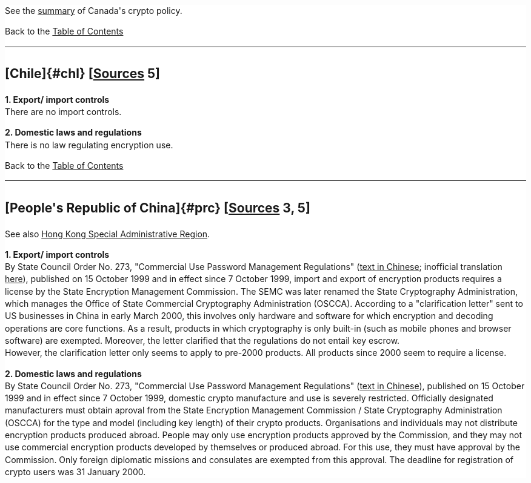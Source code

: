See the [summary](http://e-com.ic.gc.ca/english/fastfacts/43d7.html) of
Canada\'s crypto policy.

Back to the [Table of Contents](index.html#toc)

------------------------------------------------------------------------

## [Chile]{#chl} \[[Sources](cls-srce.htm) 5\]

**1. Export/ import controls**\
There are no import controls.

**2. Domestic laws and regulations**\
There is no law regulating encryption use.

Back to the [Table of Contents](index.html#toc)

------------------------------------------------------------------------

## [People\'s Republic of China]{#prc} \[[Sources](cls-srce.htm) 3, 5\]

See also [Hong Kong Special Administrative Region](#hk).

**1. Export/ import controls**\
By State Council Order No. 273, \"Commercial Use Password Management
Regulations\" ([text in
Chinese](http://www.oscca.gov.cn/News/200512/News_1053.htm); inofficial
translation [here](ChinaSEMC1999.pdf)), published on 15 October 1999 and
in effect since 7 October 1999, import and export of encryption products
requires a license by the State Encryption Management Commission. The
SEMC was later renamed the State Cryptography Administration, which
manages the Office of State Commercial Cryptography Administration
(OSCCA). According to a \"clarification letter\" sent to US businesses
in China in early March 2000, this involves only hardware and software
for which encryption and decoding operations are core functions. As a
result, products in which cryptography is only built-in (such as mobile
phones and browser software) are exempted. Moreover, the letter
clarified that the regulations do not entail key escrow.\
However, the clarification letter only seems to apply to pre-2000
products. All products since 2000 seem to require a license.

**2. Domestic laws and regulations**\
By State Council Order No. 273, \"Commercial Use Password Management
Regulations\" ([text in
Chinese](http://www.oscca.gov.cn/News/200512/News_1053.htm)), published
on 15 October 1999 and in effect since 7 October 1999, domestic crypto
manufacture and use is severely restricted. Officially designated
manufacturers must obtain aproval from the State Encryption Management
Commission / State Cryptography Administration (OSCCA) for the type and
model (including key length) of their crypto products. Organisations and
individuals may not distribute encryption products produced abroad.
People may only use encryption products approved by the Commission, and
they may not use commercial encryption products developed by themselves
or produced abroad. For this use, they must have approval by the
Commission. Only foreign diplomatic missions and consulates are exempted
from this approval. The deadline for registration of crypto users was 31
January 2000.
